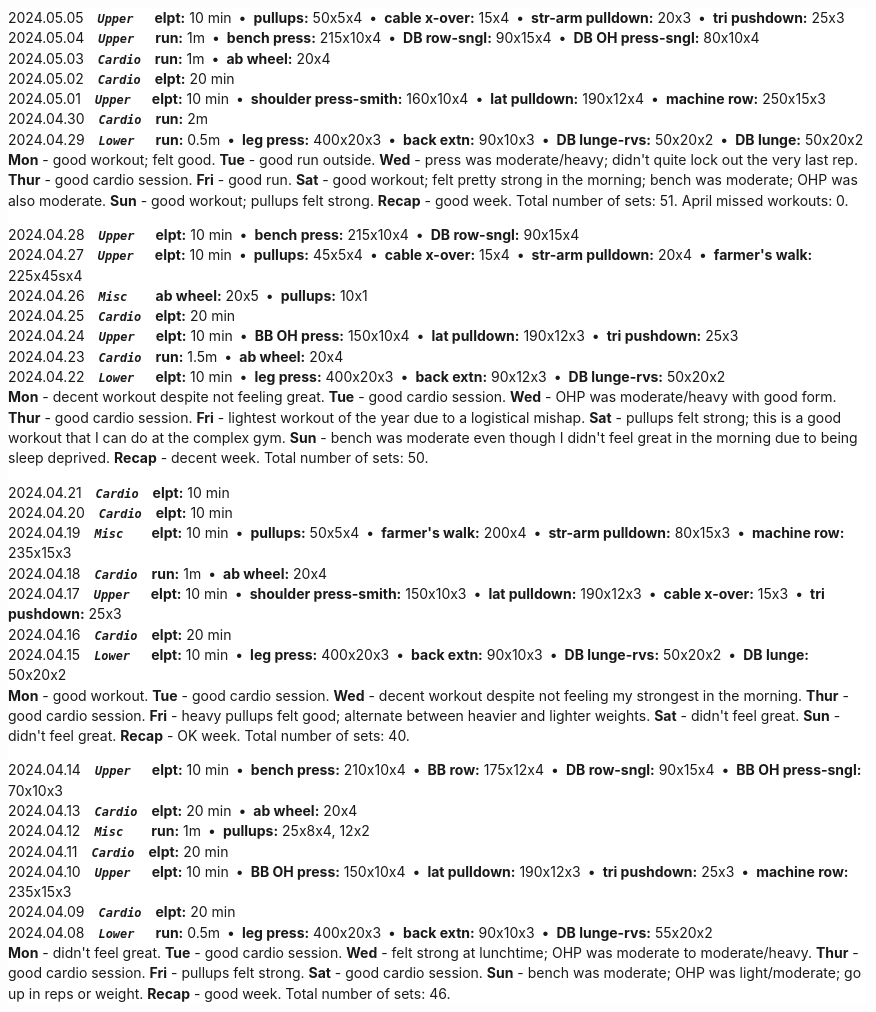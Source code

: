 2024.05.05 ***`Upper `*** **elpt:** 10 min • **pullups:** 50x5x4 • **cable x-over:** 15x4 • **str-arm pulldown:** 20x3 • **tri pushdown:** 25x3  
2024.05.04 ***`Upper `*** **run:** 1m • **bench press:** 215x10x4 • **DB row-sngl:** 90x15x4 • **DB OH press-sngl:** 80x10x4  
2024.05.03 ***`Cardio`*** **run:** 1m • **ab wheel:** 20x4  
2024.05.02 ***`Cardio`*** **elpt:** 20 min  
2024.05.01 ***`Upper `*** **elpt:** 10 min • **shoulder press-smith:** 160x10x4 • **lat pulldown:** 190x12x4 • **machine row:** 250x15x3  
2024.04.30 ***`Cardio`*** **run:** 2m  
2024.04.29 ***`Lower `*** **run:** 0.5m • **leg press:** 400x20x3 • **back extn:** 90x10x3 • **DB lunge-rvs:** 50x20x2 • **DB lunge:** 50x20x2  
**Mon** - good workout; felt good. **Tue** - good run outside. **Wed** - press was moderate/heavy; didn't quite lock out the very last rep. **Thur** - good cardio session. **Fri** - good run. **Sat** - good workout; felt pretty strong in the morning; bench was moderate; OHP was also moderate. **Sun** - good workout; pullups felt strong. **Recap** - good week. Total number of sets: 51. April missed workouts: 0.

2024.04.28 ***`Upper `*** **elpt:** 10 min • **bench press:** 215x10x4 • **DB row-sngl:** 90x15x4  
2024.04.27 ***`Upper `*** **elpt:** 10 min • **pullups:** 45x5x4 • **cable x-over:** 15x4 • **str-arm pulldown:** 20x4 • **farmer's walk:** 225x45sx4  
2024.04.26 ***`Misc  `*** **ab wheel:** 20x5 • **pullups:** 10x1  
2024.04.25 ***`Cardio`*** **elpt:** 20 min  
2024.04.24 ***`Upper `*** **elpt:** 10 min • **BB OH press:** 150x10x4 • **lat pulldown:** 190x12x3 • **tri pushdown:** 25x3  
2024.04.23 ***`Cardio`*** **run:** 1.5m • **ab wheel:** 20x4  
2024.04.22 ***`Lower `*** **elpt:** 10 min • **leg press:** 400x20x3 • **back extn:** 90x12x3 • **DB lunge-rvs:** 50x20x2  
**Mon** - decent workout despite not feeling great. **Tue** - good cardio session. **Wed** - OHP was moderate/heavy with good form. **Thur** - good cardio session. **Fri** - lightest workout of the year due to a logistical mishap. **Sat** - pullups felt strong; this is a good workout that I can do at the complex gym. **Sun** - bench was moderate even though I didn't feel great in the morning due to being sleep deprived. **Recap** - decent week. Total number of sets: 50.

2024.04.21 ***`Cardio`*** **elpt:** 10 min  
2024.04.20 ***`Cardio`*** **elpt:** 10 min  
2024.04.19 ***`Misc  `*** **elpt:** 10 min • **pullups:** 50x5x4 • **farmer's walk:** 200x4 • **str-arm pulldown:** 80x15x3 • **machine row:** 235x15x3  
2024.04.18 ***`Cardio`*** **run:** 1m • **ab wheel:** 20x4  
2024.04.17 ***`Upper `*** **elpt:** 10 min • **shoulder press-smith:** 150x10x3 • **lat pulldown:** 190x12x3 • **cable x-over:** 15x3 • **tri pushdown:** 25x3  
2024.04.16 ***`Cardio`*** **elpt:** 20 min  
2024.04.15 ***`Lower `*** **elpt:** 10 min • **leg press:** 400x20x3 • **back extn:** 90x10x3 • **DB lunge-rvs:** 50x20x2 • **DB lunge:** 50x20x2  
**Mon** - good workout. **Tue** - good cardio session. **Wed** - decent workout despite not feeling my strongest in the morning. **Thur** - good cardio session. **Fri** - heavy pullups felt good; alternate between heavier and lighter weights. **Sat** - didn't feel great. **Sun** - didn't feel great. **Recap** - OK week. Total number of sets: 40.

2024.04.14 ***`Upper `*** **elpt:** 10 min • **bench press:** 210x10x4 • **BB row:** 175x12x4 • **DB row-sngl:** 90x15x4 • **BB OH press-sngl:** 70x10x3  
2024.04.13 ***`Cardio`*** **elpt:** 20 min • **ab wheel:** 20x4  
2024.04.12 ***`Misc  `*** **run:** 1m • **pullups:** 25x8x4, 12x2  
2024.04.11 ***`Cardio`*** **elpt:** 20 min  
2024.04.10 ***`Upper `*** **elpt:** 10 min • **BB OH press:** 150x10x4 • **lat pulldown:** 190x12x3 • **tri pushdown:** 25x3 • **machine row:** 235x15x3  
2024.04.09 ***`Cardio`*** **elpt:** 20 min  
2024.04.08 ***`Lower `*** **run:** 0.5m • **leg press:** 400x20x3 • **back extn:** 90x10x3 • **DB lunge-rvs:** 55x20x2  
**Mon** - didn't feel great. **Tue** - good cardio session. **Wed** - felt strong at lunchtime; OHP was moderate to moderate/heavy. **Thur** - good cardio session. **Fri** - pullups felt strong. **Sat** - good cardio session. **Sun** - bench was moderate; OHP was light/moderate; go up in reps or weight. **Recap** - good week. Total number of sets: 46.
